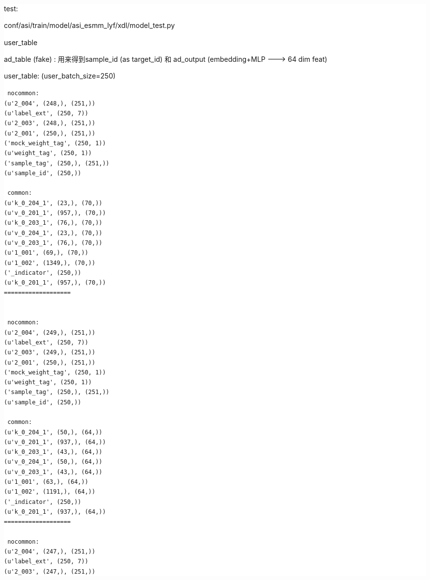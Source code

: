 



test:

conf/asi/train/model/asi_esmm_lyf/xdl/model_test.py



user_table 

ad_table (fake) : 用来得到sample_id (as target_id) 和 ad_output (embedding+MLP ---> 64 dim feat)





user_table: (user_batch_size=250)

```
 nocommon: 
(u'2_004', (248,), (251,))
(u'label_ext', (250, 7))
(u'2_003', (248,), (251,))
(u'2_001', (250,), (251,))
('mock_weight_tag', (250, 1))
(u'weight_tag', (250, 1))
('sample_tag', (250,), (251,))
(u'sample_id', (250,))

 common: 
(u'k_0_204_1', (23,), (70,))
(u'v_0_201_1', (957,), (70,))
(u'k_0_203_1', (76,), (70,))
(u'v_0_204_1', (23,), (70,))
(u'v_0_203_1', (76,), (70,))
(u'1_001', (69,), (70,))
(u'1_002', (1349,), (70,))
('_indicator', (250,))
(u'k_0_201_1', (957,), (70,))
===================


 nocommon: 
(u'2_004', (249,), (251,))
(u'label_ext', (250, 7))
(u'2_003', (249,), (251,))
(u'2_001', (250,), (251,))
('mock_weight_tag', (250, 1))
(u'weight_tag', (250, 1))
('sample_tag', (250,), (251,))
(u'sample_id', (250,))

 common: 
(u'k_0_204_1', (50,), (64,))
(u'v_0_201_1', (937,), (64,))
(u'k_0_203_1', (43,), (64,))
(u'v_0_204_1', (50,), (64,))
(u'v_0_203_1', (43,), (64,))
(u'1_001', (63,), (64,))
(u'1_002', (1191,), (64,))
('_indicator', (250,))
(u'k_0_201_1', (937,), (64,))
===================

 nocommon: 
(u'2_004', (247,), (251,))
(u'label_ext', (250, 7))
(u'2_003', (247,), (251,))
```